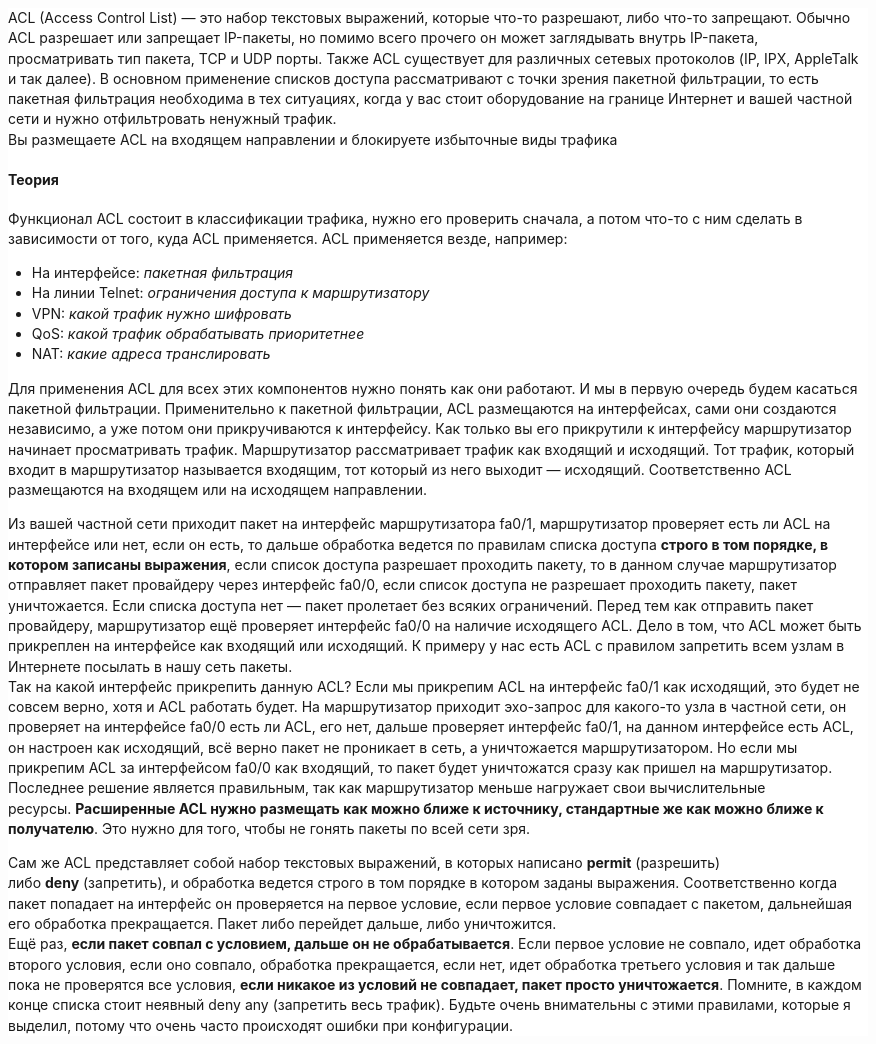 ACL (Access Control List) — это набор текстовых выражений, которые что-то разрешают, либо что-то запрещают. Обычно ACL разрешает или запрещает IP-пакеты, но помимо всего прочего он может заглядывать внутрь IP-пакета, просматривать тип пакета, TCP и UDP порты. Также ACL существует для различных сетевых протоколов (IP, IPX, AppleTalk и так далее). В основном применение списков доступа рассматривают с точки зрения пакетной фильтрации, то есть пакетная фильтрация необходима в тех ситуациях, когда у вас стоит оборудование на границе Интернет и вашей частной сети и нужно отфильтровать ненужный трафик.  
Вы размещаете ACL на входящем направлении и блокируете избыточные виды трафика

#### Теория

  
Функционал ACL состоит в классификации трафика, нужно его проверить сначала, а потом что-то с ним сделать в зависимости от того, куда ACL применяется. ACL применяется везде, например:  

- На интерфейсе: _пакетная фильтрация_
- На линии Telnet: _ограничения доступа к маршрутизатору_
- VPN: _какой трафик нужно шифровать_
- QoS: _какой трафик обрабатывать приоритетнее_
- NAT: _какие адреса транслировать_

  
Для применения ACL для всех этих компонентов нужно понять как они работают. И мы в первую очередь будем касаться пакетной фильтрации. Применительно к пакетной фильтрации, ACL размещаются на интерфейсах, сами они создаются независимо, а уже потом они прикручиваются к интерфейсу. Как только вы его прикрутили к интерфейсу маршрутизатор начинает просматривать трафик. Маршрутизатор рассматривает трафик как входящий и исходящий. Тот трафик, который входит в маршрутизатор называется входящим, тот который из него выходит — исходящий. Соответственно ACL размещаются на входящем или на исходящем направлении.

Из вашей частной сети приходит пакет на интерфейс маршрутизатора fa0/1, маршрутизатор проверяет есть ли ACL на интерфейсе или нет, если он есть, то дальше обработка ведется по правилам списка доступа **строго в том порядке, в котором записаны выражения**, если список доступа разрешает проходить пакету, то в данном случае маршрутизатор отправляет пакет провайдеру через интерфейс fa0/0, если список доступа не разрешает проходить пакету, пакет уничтожается. Если списка доступа нет — пакет пролетает без всяких ограничений. Перед тем как отправить пакет провайдеру, маршрутизатор ещё проверяет интерфейс fa0/0 на наличие исходящего ACL. Дело в том, что ACL может быть прикреплен на интерфейсе как входящий или исходящий. К примеру у нас есть ACL с правилом запретить всем узлам в Интернете посылать в нашу сеть пакеты.  
Так на какой интерфейс прикрепить данную ACL? Если мы прикрепим ACL на интерфейс fa0/1 как исходящий, это будет не совсем верно, хотя и ACL работать будет. На маршрутизатор приходит эхо-запрос для какого-то узла в частной сети, он проверяет на интерфейсе fa0/0 есть ли ACL, его нет, дальше проверяет интерфейс fa0/1, на данном интерфейсе есть ACL, он настроен как исходящий, всё верно пакет не проникает в сеть, а уничтожается маршрутизатором. Но если мы прикрепим ACL за интерфейсом fa0/0 как входящий, то пакет будет уничтожатся сразу как пришел на маршрутизатор. Последнее решение является правильным, так как маршрутизатор меньше нагружает свои вычислительные ресурсы. **Расширенные ACL нужно размещать как можно ближе к источнику, стандартные же как можно ближе к получателю**. Это нужно для того, чтобы не гонять пакеты по всей сети зря.  
  
Сам же ACL представляет собой набор текстовых выражений, в которых написано **permit** (разрешить) либо **deny** (запретить), и обработка ведется строго в том порядке в котором заданы выражения. Соответственно когда пакет попадает на интерфейс он проверяется на первое условие, если первое условие совпадает с пакетом, дальнейшая его обработка прекращается. Пакет либо перейдет дальше, либо уничтожится.  
Ещё раз, **если пакет совпал с условием, дальше он не обрабатывается**. Если первое условие не совпало, идет обработка второго условия, если оно совпало, обработка прекращается, если нет, идет обработка третьего условия и так дальше пока не проверятся все условия, **если никакое из условий не совпадает, пакет просто уничтожается**. Помните, в каждом конце списка стоит неявный deny any (запретить весь трафик). Будьте очень внимательны с этими правилами, которые я выделил, потому что очень часто происходят ошибки при конфигурации.  
  
